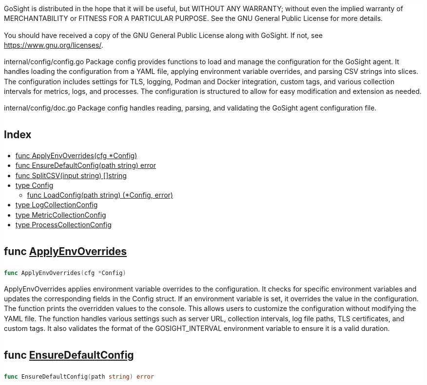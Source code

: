 GoSight is distributed in the hope that it will be useful, but WITHOUT ANY WARRANTY; without even the implied warranty of MERCHANTABILITY or FITNESS FOR A PARTICULAR PURPOSE. See the GNU General Public License for more details.

You should have received a copy of the GNU General Public License along with GoSight. If not, see https://www.gnu.org/licenses/.

internal/config/config.go Package config provides functions to load and manage the configuration for the GoSight agent. It handles loading the configuration from a YAML file, applying environment variable overrides, and parsing CSV strings into slices. The configuration includes settings for TLS, logging, Podman and Docker integration, custom tags, and various collection intervals for metrics, logs, and processes. The configuration is structured to allow for easy modification and extension as needed.

internal/config/doc.go Package config handles reading, parsing, and validating the GoSight agent configuration file.

## Index

- [func ApplyEnvOverrides\(cfg \*Config\)](<#ApplyEnvOverrides>)
- [func EnsureDefaultConfig\(path string\) error](<#EnsureDefaultConfig>)
- [func SplitCSV\(input string\) \[\]string](<#SplitCSV>)
- [type Config](<#Config>)
  - [func LoadConfig\(path string\) \(\*Config, error\)](<#LoadConfig>)
- [type LogCollectionConfig](<#LogCollectionConfig>)
- [type MetricCollectionConfig](<#MetricCollectionConfig>)
- [type ProcessCollectionConfig](<#ProcessCollectionConfig>)


<a name="ApplyEnvOverrides"></a>
## func [ApplyEnvOverrides](<https://github.com/aaronlmathis/gosight-agent/blob/main/internal/config/config.go#L146>)

```go
func ApplyEnvOverrides(cfg *Config)
```

ApplyEnvOverrides applies environment variable overrides to the configuration. It checks for specific environment variables and updates the corresponding fields in the Config struct. If an environment variable is set, it overrides the value in the configuration. The function prints the overridden values to the console. This allows users to customize the configuration without modifying the YAML file. The function handles various settings such as server URL, collection intervals, log file paths, TLS certificates, and custom tags. It also validates the format of the GOSIGHT\_INTERVAL environment variable to ensure it is a valid duration.

<a name="EnsureDefaultConfig"></a>
## func [EnsureDefaultConfig](<https://github.com/aaronlmathis/gosight-agent/blob/main/internal/config/default.go#L74>)

```go
func EnsureDefaultConfig(path string) error
```

